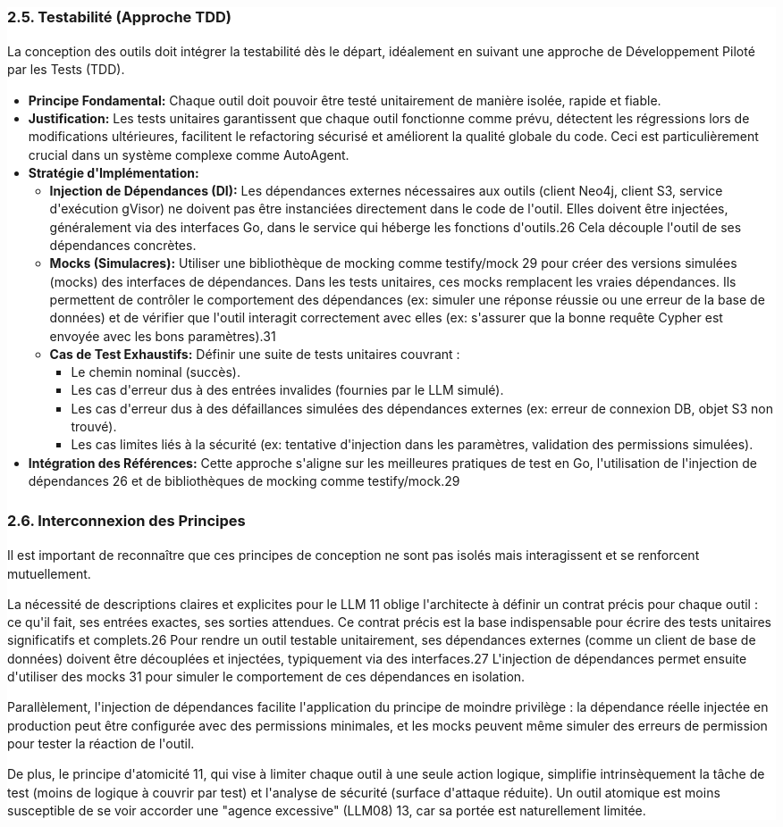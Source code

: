 ### **2.5. Testabilité (Approche TDD)**

La conception des outils doit intégrer la testabilité dès le départ, idéalement en suivant une approche de Développement Piloté par les Tests (TDD).

* **Principe Fondamental:** Chaque outil doit pouvoir être testé unitairement de manière isolée, rapide et fiable.  
* **Justification:** Les tests unitaires garantissent que chaque outil fonctionne comme prévu, détectent les régressions lors de modifications ultérieures, facilitent le refactoring sécurisé et améliorent la qualité globale du code. Ceci est particulièrement crucial dans un système complexe comme AutoAgent.  
* **Stratégie d'Implémentation:**  
  * **Injection de Dépendances (DI):** Les dépendances externes nécessaires aux outils (client Neo4j, client S3, service d'exécution gVisor) ne doivent pas être instanciées directement dans le code de l'outil. Elles doivent être injectées, généralement via des interfaces Go, dans le service qui héberge les fonctions d'outils.26 Cela découple l'outil de ses dépendances concrètes.  
  * **Mocks (Simulacres):** Utiliser une bibliothèque de mocking comme testify/mock 29 pour créer des versions simulées (mocks) des interfaces de dépendances. Dans les tests unitaires, ces mocks remplacent les vraies dépendances. Ils permettent de contrôler le comportement des dépendances (ex: simuler une réponse réussie ou une erreur de la base de données) et de vérifier que l'outil interagit correctement avec elles (ex: s'assurer que la bonne requête Cypher est envoyée avec les bons paramètres).31  
  * **Cas de Test Exhaustifs:** Définir une suite de tests unitaires couvrant :  
    * Le chemin nominal (succès).  
    * Les cas d'erreur dus à des entrées invalides (fournies par le LLM simulé).  
    * Les cas d'erreur dus à des défaillances simulées des dépendances externes (ex: erreur de connexion DB, objet S3 non trouvé).  
    * Les cas limites liés à la sécurité (ex: tentative d'injection dans les paramètres, validation des permissions simulées).  
* **Intégration des Références:** Cette approche s'aligne sur les meilleures pratiques de test en Go, l'utilisation de l'injection de dépendances 26 et de bibliothèques de mocking comme testify/mock.29

### **2.6. Interconnexion des Principes**

Il est important de reconnaître que ces principes de conception ne sont pas isolés mais interagissent et se renforcent mutuellement.

La nécessité de descriptions claires et explicites pour le LLM 11 oblige l'architecte à définir un contrat précis pour chaque outil : ce qu'il fait, ses entrées exactes, ses sorties attendues. Ce contrat précis est la base indispensable pour écrire des tests unitaires significatifs et complets.26 Pour rendre un outil testable unitairement, ses dépendances externes (comme un client de base de données) doivent être découplées et injectées, typiquement via des interfaces.27 L'injection de dépendances permet ensuite d'utiliser des mocks 31 pour simuler le comportement de ces dépendances en isolation.

Parallèlement, l'injection de dépendances facilite l'application du principe de moindre privilège : la dépendance réelle injectée en production peut être configurée avec des permissions minimales, et les mocks peuvent même simuler des erreurs de permission pour tester la réaction de l'outil.

De plus, le principe d'atomicité 11, qui vise à limiter chaque outil à une seule action logique, simplifie intrinsèquement la tâche de test (moins de logique à couvrir par test) et l'analyse de sécurité (surface d'attaque réduite). Un outil atomique est moins susceptible de se voir accorder une "agence excessive" (LLM08) 13, car sa portée est naturellement limitée.
